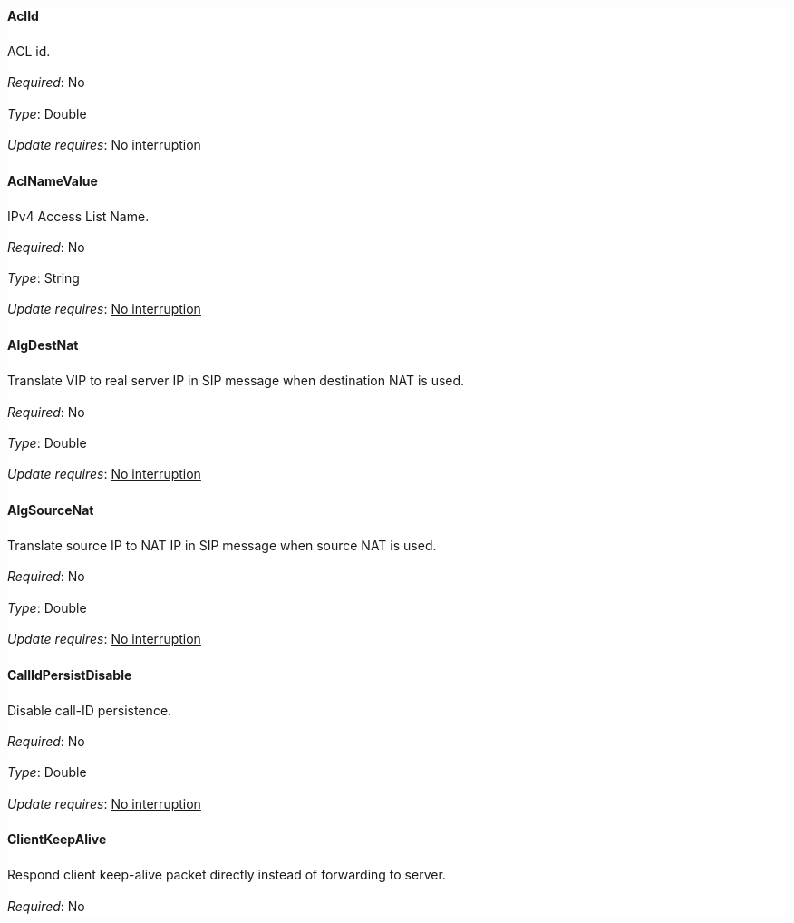 #### AclId

ACL id.

_Required_: No

_Type_: Double

_Update requires_: [No interruption](https://docs.aws.amazon.com/AWSCloudFormation/latest/UserGuide/using-cfn-updating-stacks-update-behaviors.html#update-no-interrupt)

#### AclNameValue

IPv4 Access List Name.

_Required_: No

_Type_: String

_Update requires_: [No interruption](https://docs.aws.amazon.com/AWSCloudFormation/latest/UserGuide/using-cfn-updating-stacks-update-behaviors.html#update-no-interrupt)

#### AlgDestNat

Translate VIP to real server IP in SIP message when destination NAT is used.

_Required_: No

_Type_: Double

_Update requires_: [No interruption](https://docs.aws.amazon.com/AWSCloudFormation/latest/UserGuide/using-cfn-updating-stacks-update-behaviors.html#update-no-interrupt)

#### AlgSourceNat

Translate source IP to NAT IP in SIP message when source NAT is used.

_Required_: No

_Type_: Double

_Update requires_: [No interruption](https://docs.aws.amazon.com/AWSCloudFormation/latest/UserGuide/using-cfn-updating-stacks-update-behaviors.html#update-no-interrupt)

#### CallIdPersistDisable

Disable call-ID persistence.

_Required_: No

_Type_: Double

_Update requires_: [No interruption](https://docs.aws.amazon.com/AWSCloudFormation/latest/UserGuide/using-cfn-updating-stacks-update-behaviors.html#update-no-interrupt)

#### ClientKeepAlive

Respond client keep-alive packet directly instead of forwarding to server.

_Required_: No
